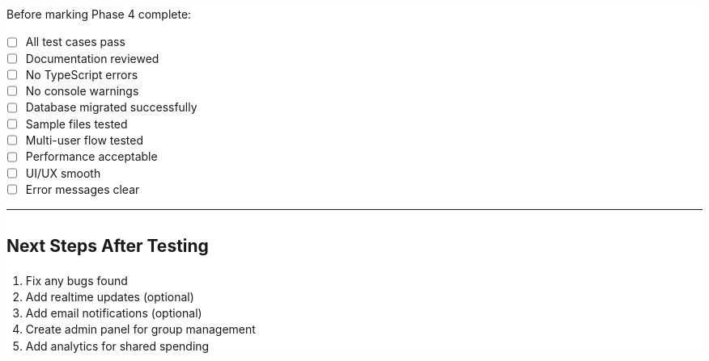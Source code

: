 Before marking Phase 4 complete:

- [ ] All test cases pass
- [ ] Documentation reviewed
- [ ] No TypeScript errors
- [ ] No console warnings
- [ ] Database migrated successfully
- [ ] Sample files tested
- [ ] Multi-user flow tested
- [ ] Performance acceptable
- [ ] UI/UX smooth
- [ ] Error messages clear

---

## Next Steps After Testing

1. Fix any bugs found
2. Add realtime updates (optional)
3. Add email notifications (optional)
4. Create admin panel for group management
5. Add analytics for shared spending
